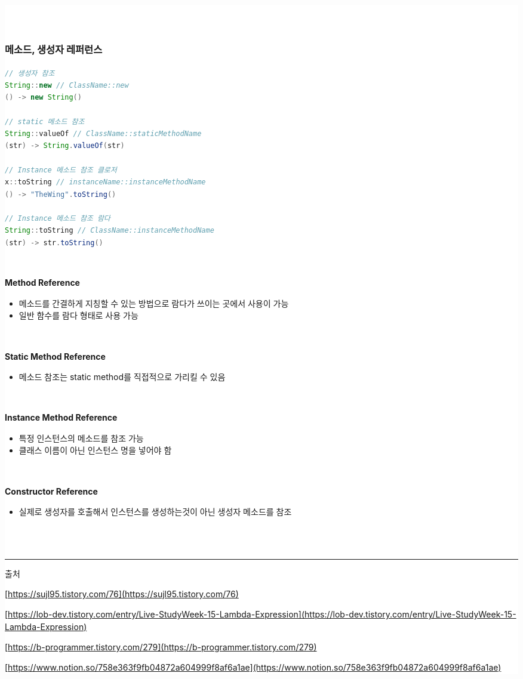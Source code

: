 <br><br>

### 메소드, 생성자 레퍼런스

```java
// 생성자 참조
String::new // ClassName::new
() -> new String()

// static 메소드 참조
String::valueOf // ClassName::staticMethodName
(str) -> String.valueOf(str)

// Instance 메소드 참조 클로저
x::toString // instanceName::instanceMethodName
() -> "TheWing".toString()

// Instance 메소드 참조 람다
String::toString // ClassName::instanceMethodName
(str) -> str.toString()
```

<br>

**Method Reference**

- 메소드를 간결하게 지칭할 수 있는 방법으로 람다가 쓰이는 곳에서 사용이 가능
- 일반 함수를 람다 형태로 사용 가능

<br>

**Static Method Reference**

- 메소드 참조는 static method를 직접적으로 가리킬 수 있음

<br>

**Instance Method Reference**

- 특정 인스턴스의 메소드를 참조 가능
- 클래스 이름이 아닌 인스턴스 명을 넣어야 함

<br>

**Constructor Reference**

- 실제로 생성자를 호출해서 인스턴스를 생성하는것이 아닌 생성자 메소드를 참조

<br><br>
<hr>

출처

[https://sujl95.tistory.com/76](https://sujl95.tistory.com/76)

[https://lob-dev.tistory.com/entry/Live-StudyWeek-15-Lambda-Expression](https://lob-dev.tistory.com/entry/Live-StudyWeek-15-Lambda-Expression)

[https://b-programmer.tistory.com/279](https://b-programmer.tistory.com/279)

[https://www.notion.so/758e363f9fb04872a604999f8af6a1ae](https://www.notion.so/758e363f9fb04872a604999f8af6a1ae)
